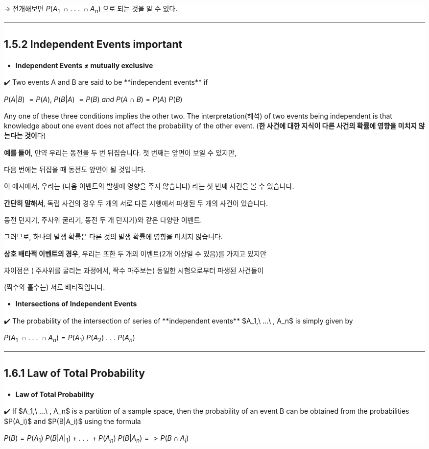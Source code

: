 → 전개해보면 $P(A_1\ \cap .\ .\ .\ \cap A_n)$ 으로 되는 것을 알 수 있다.

---

## 1.5.2 Independent Events ****important****

- **Independent Events  $\ne$ mutually exclusive**

<aside>
✔️ Two events A and B are said to be **independent events** if

$P(A|B)\ = P(A),\ P(B|A)\ = P(B)\ and\ P(A\ \cap\ B) = P(A)\ P(B)$

Any one of these three conditions implies the other two. The interpretation(해석) of two events being independent is that knowledge about one event does not affect the probability of the other event. (**한 사건에 대한 지식이 다른 사건의 확률에 영향을 미치지 않는다는 것이**다)

</aside>

**예를 들어**, 만약 우리는 동전을 두 번 뒤집습니다. 첫 번째는 앞면이 보일 수 있지만, 

다음 번에는 뒤집을 때 동전도 앞면이 될 것입니다. 

이 예시에서, 우리는 (다음 이벤트의 발생에 영향을 주지 않습니다) 라는 첫 번째 사건을 볼 수 있습니다.

**간단히 말해서**, 독립 사건의 경우 두 개의 서로 다른 시행에서 파생된 두 개의 사건이 있습니다.

동전 던지기, 주사위 굴리기, 동전 두 개 던지기)와 같은 다양한 이벤트. 

그러므로, 하나의 발생 확률은 다른 것의 발생 확률에 영향을 미치지 않습니다.

**상호 배타적 이벤트의 경우**, 우리는 또한 두 개의 이벤트(2개 이상일 수 있음)를 가지고 있지만

차이점은 ( 주사위를 굴리는 과정에서, 짝수 마주보는) 동일한 시험으로부터 파생된 사건들이

(짝수와 홀수는) 서로 배타적입니다.

- **Intersections of Independent Events**

<aside>
✔️ The probability of the intersection of series of **independent events** 
$A_1,\ ...\ , A_n$ is simply given by

$P(A_1\ \cap .\ .\ .\ \cap A_n) = P(A_1)\ P(A_2)\ .\ .\ .\ P(A_n)$

</aside>

---

## 1.6.1 Law of Total Probability

- **Law of Total Probability**

<aside>
✔️ If $A_1,\ ...\ , A_n$ is a partition of a sample space, then the probability of an event B can be 
obtained from the probabilities $P(A_i)$ and $P(B|A_i)$ using the formula

$P(B) = P(A_1)\ P(B|A|_1) + .\ .\ .\ + P(A_n)\ P(B|A_n) => P(B\cap A_i)$
